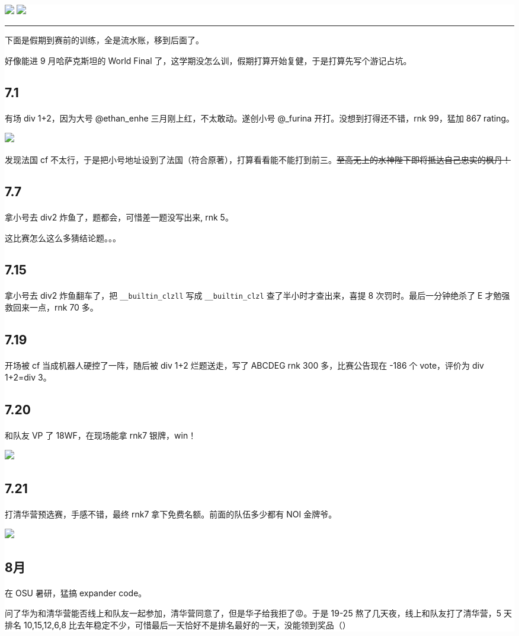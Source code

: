 ![](https://pic.imgdb.cn/item/66efd32df21886ccc0668455.jpg)
![](https://pic.imgdb.cn/item/66efd32df21886ccc06684ab.jpg)

---

下面是假期到赛前的训练，全是流水账，移到后面了。

好像能进 9 月哈萨克斯坦的 World Final 了，这学期没怎么训，假期打算开始复健，于是打算先写个游记占坑。

## 7.1

有场 div 1+2，因为大号 @ethan_enhe 三月刚上红，不太敢动。遂创小号 @_furina 开打。没想到打得还不错，rnk 99，猛加 867 rating。

![](https://pic.imgdb.cn/item/6686506cd9c307b7e942d708.png)

发现法国 cf 不太行，于是把小号地址设到了法国（符合原著），打算看看能不能打到前三。~~至高无上的水神陛下即将抵达自己忠实的枫丹！~~

## 7.7

拿小号去 div2 炸鱼了，题都会，可惜差一题没写出来, rnk 5。

这比赛怎么这么多猜结论题。。。

## 7.15

拿小号去 div2 炸鱼翻车了，把 `__builtin_clzll` 写成 `__builtin_clzl` 查了半小时才查出来，喜提 8 次罚时。最后一分钟绝杀了 E 才勉强救回来一点，rnk 70 多。

## 7.19

开场被 cf 当成机器人硬控了一阵，随后被 div 1+2 烂题送走，写了 ABCDEG rnk 300 多，比赛公告现在 -186 个 vote，评价为 div 1+2=div 3。

## 7.20

和队友 VP 了 18WF，在现场能拿 rnk7 银牌，win！

![](https://pic.imgdb.cn/item/669f67dbd9c307b7e9d20da8.png)
## 7.21

打清华营预选赛，手感不错，最终 rnk7 拿下免费名额。前面的队伍多少都有 NOI 金牌爷。

![](https://pic.imgdb.cn/item/669f6876d9c307b7e9d2a710.png)

## 8月

在 OSU 暑研，猛搞 expander code。

问了华为和清华营能否线上和队友一起参加，清华营同意了，但是华子给我拒了😡。于是 19-25 熬了几天夜，线上和队友打了清华营，5 天排名 10,15,12,6,8 比去年稳定不少，可惜最后一天恰好不是排名最好的一天，没能领到奖品（）
